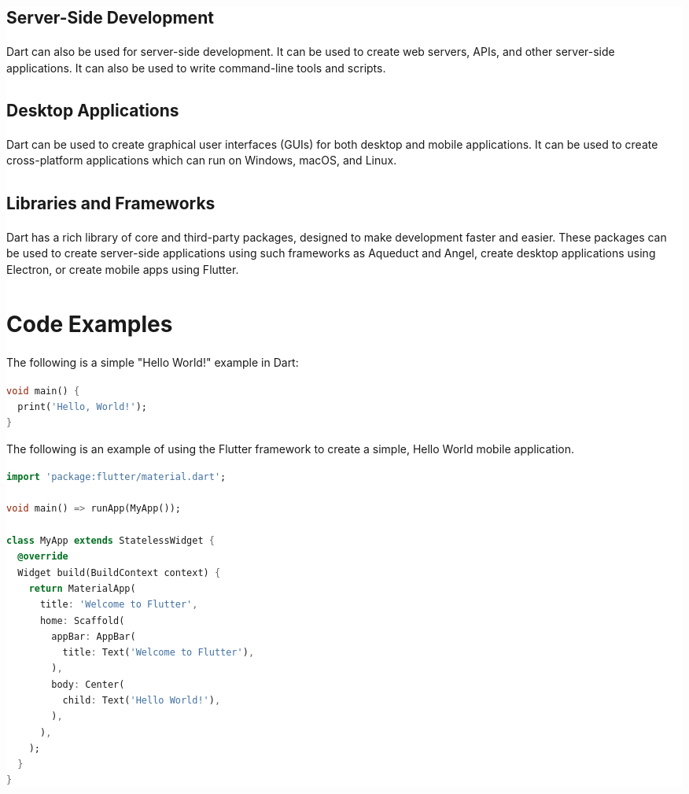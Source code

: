 ## Server-Side Development

Dart can also be used for server-side development. It can be used to create web servers, APIs, and other server-side applications. It can also be used to write command-line tools and scripts.

## Desktop Applications

Dart can be used to create graphical user interfaces (GUIs) for both desktop and mobile applications. It can be used to create cross-platform applications which can run on Windows, macOS, and Linux.

## Libraries and Frameworks

Dart has a rich library of core and third-party packages, designed to make development faster and easier. These packages can be used to create server-side applications using such frameworks as Aqueduct and Angel, create desktop applications using Electron, or create mobile apps using Flutter.

# Code Examples

The following is a simple "Hello World!" example in Dart:

```dart
void main() { 
  print('Hello, World!');
}
```

The following is an example of using the Flutter framework to create a simple, Hello World mobile application. 

```dart
import 'package:flutter/material.dart';

void main() => runApp(MyApp());

class MyApp extends StatelessWidget { 
  @override
  Widget build(BuildContext context) {
    return MaterialApp(
      title: 'Welcome to Flutter',
      home: Scaffold(
        appBar: AppBar(
          title: Text('Welcome to Flutter'),
        ),
        body: Center(
          child: Text('Hello World!'),
        ),
      ),
    );
  }
}
```

